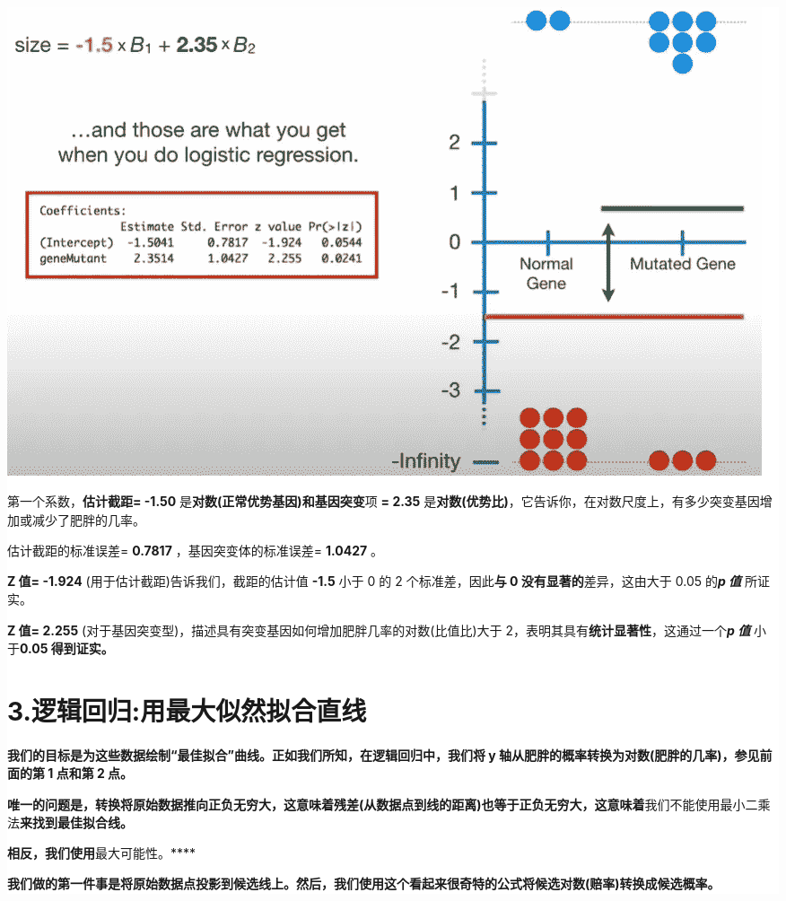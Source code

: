 ![](img/74c0a512c1c31575bececf0d8df61ab5.png)

第一个系数，**估计截距= -1.50** 是**对数(正常优势基因)**和**基因突变**项 **= 2.35** 是**对数(优势比)**，它告诉你，在对数尺度上，有多少突变基因增加或减少了肥胖的几率。

估计截距的标准误差= **0.7817** ，基因突变体的标准误差= **1.0427** 。

**Z 值= -1.924** (用于估计截距)告诉我们，截距的估计值 **-1.5** 小于 0 的 2 个标准差，因此**与 0 没有显著的**差异，这由大于 0.05 的***p 值*** 所证实。

**Z 值= 2.255** (对于基因突变型)，描述具有突变基因如何增加肥胖几率的对数(比值比)大于 2，表明其具有**统计显著性**，这通过一个***p 值*** 小于**0.05 得到证实。**

# **3.逻辑回归:用最大似然拟合直线**

**我们的目标是为这些数据绘制“最佳拟合”曲线。正如我们所知，在逻辑回归中，我们将 y 轴从肥胖的概率转换为对数(肥胖的几率)，参见前面的第 1 点和第 2 点。**

**唯一的问题是，转换将原始数据推向正负无穷大，这意味着残差(从数据点到线的距离)也等于正负无穷大，这意味着**我们不能使用最小二乘法**来找到最佳拟合线。**

**相反，我们使用**最大可能性。****

**我们做的第一件事是将原始数据点投影到候选线上。然后，我们使用这个看起来很奇特的公式将候选对数(赔率)转换成候选概率。**
